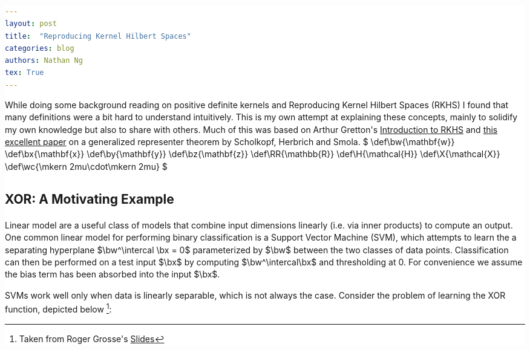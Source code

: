 ```yaml
---
layout: post
title:  "Reproducing Kernel Hilbert Spaces"
categories: blog
authors: Nathan Ng
tex: True
---
```

While doing some background reading on positive definite kernels and Reproducing Kernel Hilbert Spaces (RKHS) I found that many definitions were a bit hard to understand intuitively.
This is my own attempt at explaining these concepts, mainly to solidify my own knowledge but also to share with others. 
Much of this was based on Arthur Gretton's [Introduction to RKHS](https://www.gatsby.ucl.ac.uk/~gretton/coursefiles/lecture4_introToRKHS.pdf) and [this excellent paper](https://alex.smola.org/papers/2001/SchHerSmo01.pdf) on a generalized representer theorem by Scholkopf, Herbrich and Smola.
$ 
  \def\bw{\mathbf{w}}
  \def\bx{\mathbf{x}}
  \def\by{\mathbf{y}}
  \def\bz{\mathbf{z}}
  \def\RR{\mathbb{R}}
  \def\H{\mathcal{H}}
  \def\X{\mathcal{X}}
  \def\wc{\mkern 2mu\cdot\mkern 2mu}
 $

## XOR: A Motivating Example
Linear model are a useful class of models that combine input dimensions linearly (i.e. via inner products) to compute an output.
One common linear model for performing binary classification is a Support Vector Machine (SVM), which attempts to learn the a separating hyperplane $\bw^\intercal \bx = 0$ parameterized by $\bw$ between the two classes of data points.
Classification can then be performed on a test input $\bx$ by computing $\bw^\intercal\bx$ and thresholding at $0$.
For convenience we assume the bias term has been absorbed into the input $\bx$.

SVMs work well only when data is linearly separable, which is not always the case. Consider the problem of learning the XOR function, depicted below [^1]:


[^1]: Taken from Roger Grosse's <a href="https://www.cs.toronto.edu/~rgrosse/courses/csc311_f21/lectures/lec05.pdf">Slides</a>
[^2]: We also require that a Hilbert space contain the limits of all Cauchy sequences of functions.
[^3]: Texts differ on whether to call this Gram matrix positive definite or positive semidefinite. Although it is a bit confusing, we call it positive semidefinite here since the definition uses the $\geq$ sign rather than the $>$ sign.